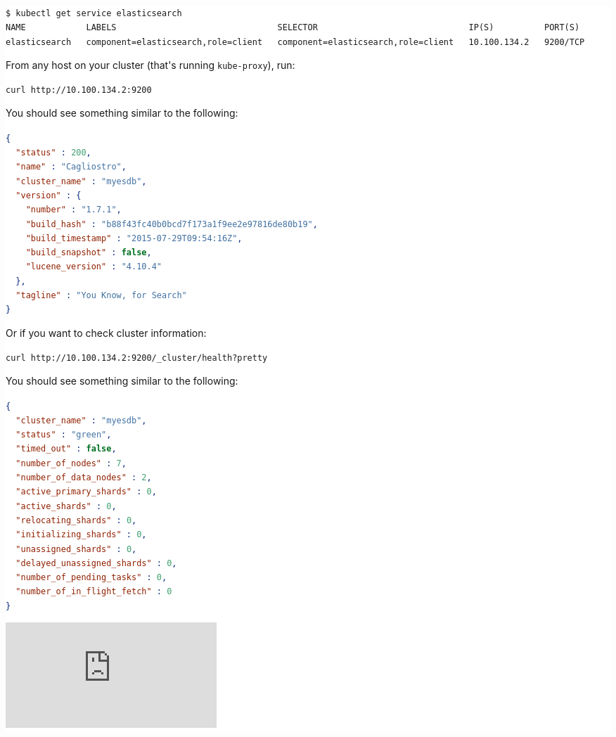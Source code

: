 ```
$ kubectl get service elasticsearch
NAME            LABELS                                SELECTOR                              IP(S)          PORT(S)
elasticsearch   component=elasticsearch,role=client   component=elasticsearch,role=client   10.100.134.2   9200/TCP
```

From any host on your cluster (that's running `kube-proxy`), run:

```
curl http://10.100.134.2:9200
```

You should see something similar to the following:


```json
{
  "status" : 200,
  "name" : "Cagliostro",
  "cluster_name" : "myesdb",
  "version" : {
    "number" : "1.7.1",
    "build_hash" : "b88f43fc40b0bcd7f173a1f9ee2e97816de80b19",
    "build_timestamp" : "2015-07-29T09:54:16Z",
    "build_snapshot" : false,
    "lucene_version" : "4.10.4"
  },
  "tagline" : "You Know, for Search"
}
```

Or if you want to check cluster information:


```
curl http://10.100.134.2:9200/_cluster/health?pretty
```

You should see something similar to the following:

```json
{
  "cluster_name" : "myesdb",
  "status" : "green",
  "timed_out" : false,
  "number_of_nodes" : 7,
  "number_of_data_nodes" : 2,
  "active_primary_shards" : 0,
  "active_shards" : 0,
  "relocating_shards" : 0,
  "initializing_shards" : 0,
  "unassigned_shards" : 0,
  "delayed_unassigned_shards" : 0,
  "number_of_pending_tasks" : 0,
  "number_of_in_flight_fetch" : 0
}
```



[![Analytics](https://kubernetes-site.appspot.com/UA-36037335-10/GitHub/examples/elasticsearch/production_cluster/README.md?pixel)]()

